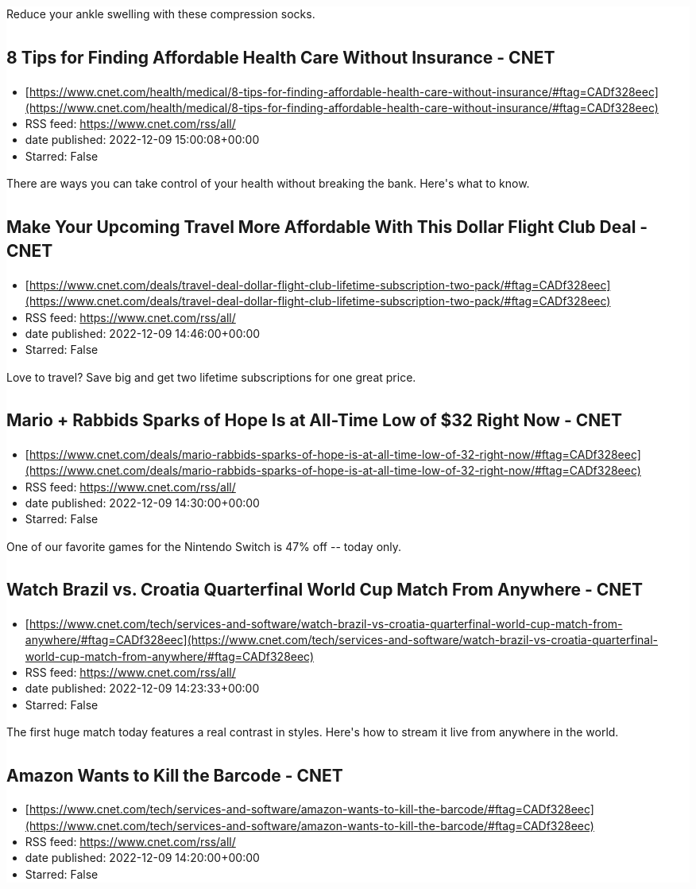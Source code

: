 Reduce your ankle swelling with these compression socks.

## 8 Tips for Finding Affordable Health Care Without Insurance     - CNET
 - [https://www.cnet.com/health/medical/8-tips-for-finding-affordable-health-care-without-insurance/#ftag=CADf328eec](https://www.cnet.com/health/medical/8-tips-for-finding-affordable-health-care-without-insurance/#ftag=CADf328eec)
 - RSS feed: https://www.cnet.com/rss/all/
 - date published: 2022-12-09 15:00:08+00:00
 - Starred: False

There are ways you can take control of your health without breaking the bank. Here's what to know.

## Make Your Upcoming Travel More Affordable With This Dollar Flight Club Deal     - CNET
 - [https://www.cnet.com/deals/travel-deal-dollar-flight-club-lifetime-subscription-two-pack/#ftag=CADf328eec](https://www.cnet.com/deals/travel-deal-dollar-flight-club-lifetime-subscription-two-pack/#ftag=CADf328eec)
 - RSS feed: https://www.cnet.com/rss/all/
 - date published: 2022-12-09 14:46:00+00:00
 - Starred: False

Love to travel? Save big and get two lifetime subscriptions for one great price.

## Mario + Rabbids Sparks of Hope Is at All-Time Low of $32 Right Now     - CNET
 - [https://www.cnet.com/deals/mario-rabbids-sparks-of-hope-is-at-all-time-low-of-32-right-now/#ftag=CADf328eec](https://www.cnet.com/deals/mario-rabbids-sparks-of-hope-is-at-all-time-low-of-32-right-now/#ftag=CADf328eec)
 - RSS feed: https://www.cnet.com/rss/all/
 - date published: 2022-12-09 14:30:00+00:00
 - Starred: False

One of our favorite games for the Nintendo Switch is 47% off -- today only.

## Watch Brazil vs. Croatia Quarterfinal World Cup Match From Anywhere     - CNET
 - [https://www.cnet.com/tech/services-and-software/watch-brazil-vs-croatia-quarterfinal-world-cup-match-from-anywhere/#ftag=CADf328eec](https://www.cnet.com/tech/services-and-software/watch-brazil-vs-croatia-quarterfinal-world-cup-match-from-anywhere/#ftag=CADf328eec)
 - RSS feed: https://www.cnet.com/rss/all/
 - date published: 2022-12-09 14:23:33+00:00
 - Starred: False

The first huge match today features a real contrast in styles. Here's how to stream it live from anywhere in the world.

## Amazon Wants to Kill the Barcode     - CNET
 - [https://www.cnet.com/tech/services-and-software/amazon-wants-to-kill-the-barcode/#ftag=CADf328eec](https://www.cnet.com/tech/services-and-software/amazon-wants-to-kill-the-barcode/#ftag=CADf328eec)
 - RSS feed: https://www.cnet.com/rss/all/
 - date published: 2022-12-09 14:20:00+00:00
 - Starred: False
